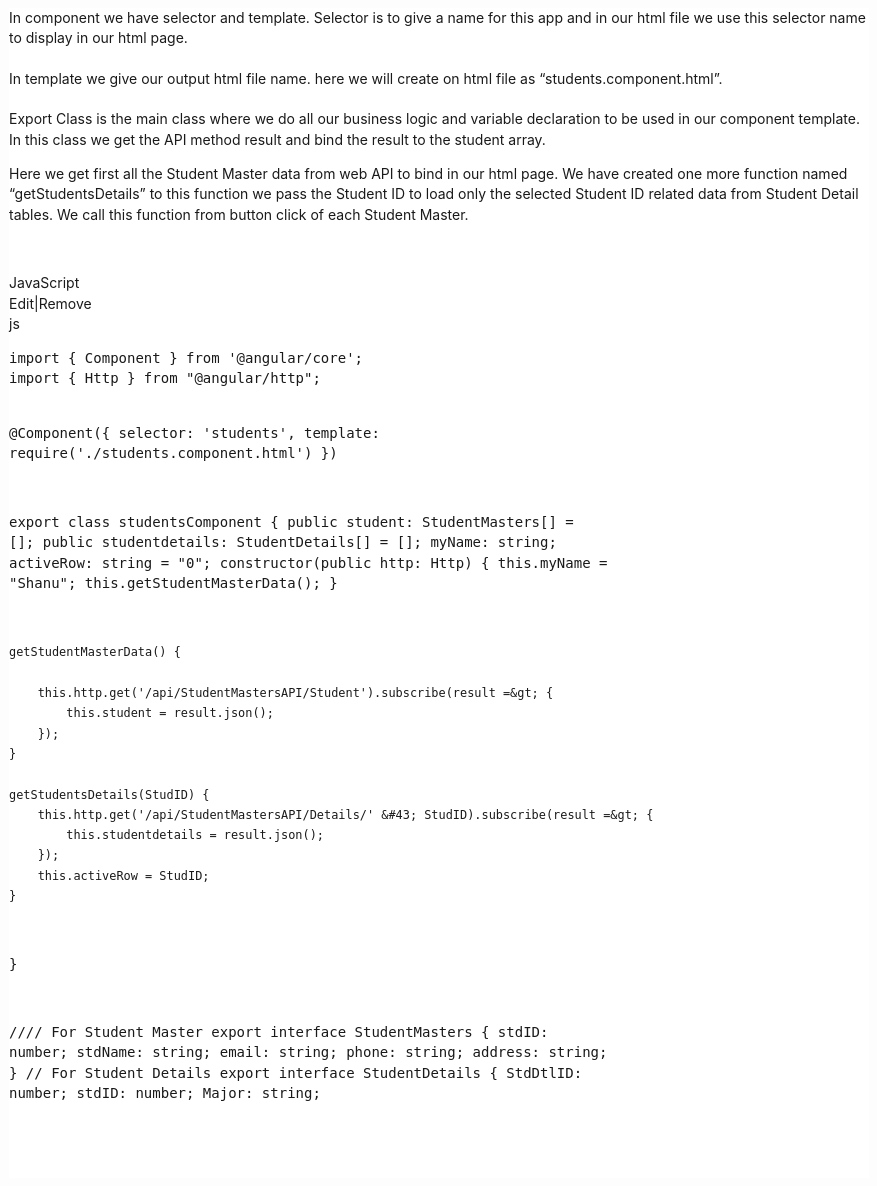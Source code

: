 <p>In component we have selector and template. Selector is to give a name for this app and in our html file we use this selector name to display in our html page.<br>
<br>
In template we give our output html file name. here we will create on html file as &ldquo;students.component.html&rdquo;.<strong><br>
</strong><br>
Export Class is the main class where we do all our business logic and variable declaration to be used in our component template. In this class we get the API method result and bind the result to the student array. &nbsp;</p>
<p>Here we get first all the Student Master data from web API to bind in our html page. We have created one more function named &ldquo;getStudentsDetails&rdquo; to this function we pass the Student ID to load only the selected Student ID related data from Student
 Detail tables. We call this function from button click of each Student Master.</p>
<p>&nbsp;</p>
<div class="scriptcode">
<div class="pluginEditHolder" pluginCommand="mceScriptCode">
<div class="title"><span>JavaScript</span></div>
<div class="pluginLinkHolder"><span class="pluginEditHolderLink">Edit</span>|<span class="pluginRemoveHolderLink">Remove</span></div>
<span class="hidden">js</span>
<pre class="hidden">import { Component } from '@angular/core';
import { Http } from &quot;@angular/http&quot;;

@Component({
    selector: 'students',
    template: require('./students.component.html')
})

export class studentsComponent {
    public student: StudentMasters[] = [];
    public studentdetails: StudentDetails[] = [];
    myName: string;
    activeRow: string = &quot;0&quot;;
    constructor(public http: Http) {
        this.myName = &quot;Shanu&quot;;
        this.getStudentMasterData();
    }

    getStudentMasterData() {

        this.http.get('/api/StudentMastersAPI/Student').subscribe(result =&gt; {
            this.student = result.json();
        });
    }

    getStudentsDetails(StudID) {
        this.http.get('/api/StudentMastersAPI/Details/' &#43; StudID).subscribe(result =&gt; {
            this.studentdetails = result.json();
        });
        this.activeRow = StudID; 
    }
}

//// For Student Master
export interface StudentMasters {
    stdID: number;
    stdName: string;
    email: string;
    phone: string;
    address: string;
}
// For Student Details
export interface StudentDetails {
    StdDtlID: number;
    stdID: number;
    Major: string;